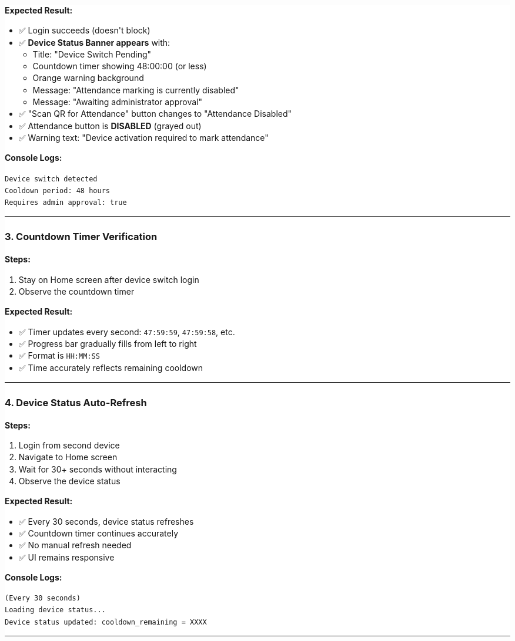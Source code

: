 **Expected Result:**
- ✅ Login succeeds (doesn't block)
- ✅ **Device Status Banner appears** with:
  - Title: "Device Switch Pending"
  - Countdown timer showing 48:00:00 (or less)
  - Orange warning background
  - Message: "Attendance marking is currently disabled"
  - Message: "Awaiting administrator approval"
- ✅ "Scan QR for Attendance" button changes to "Attendance Disabled"
- ✅ Attendance button is **DISABLED** (grayed out)
- ✅ Warning text: "Device activation required to mark attendance"

**Console Logs:**
```
Device switch detected
Cooldown period: 48 hours
Requires admin approval: true
```

---

### 3. Countdown Timer Verification

**Steps:**
1. Stay on Home screen after device switch login
2. Observe the countdown timer

**Expected Result:**
- ✅ Timer updates every second: `47:59:59`, `47:59:58`, etc.
- ✅ Progress bar gradually fills from left to right
- ✅ Format is `HH:MM:SS`
- ✅ Time accurately reflects remaining cooldown

---

### 4. Device Status Auto-Refresh

**Steps:**
1. Login from second device
2. Navigate to Home screen
3. Wait for 30+ seconds without interacting
4. Observe the device status

**Expected Result:**
- ✅ Every 30 seconds, device status refreshes
- ✅ Countdown timer continues accurately
- ✅ No manual refresh needed
- ✅ UI remains responsive

**Console Logs:**
```
(Every 30 seconds)
Loading device status...
Device status updated: cooldown_remaining = XXXX
```

---